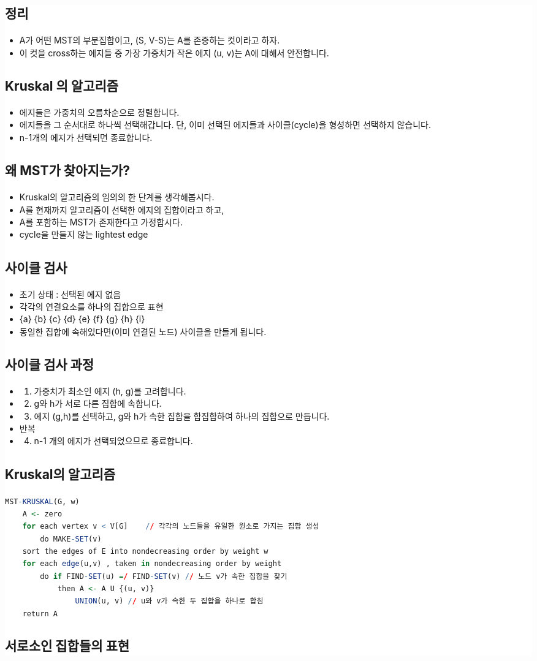 ## 정리

- A가 어떤 MST의 부분집합이고, (S, V-S)는 A를 존중하는 컷이라고 하자.
- 이 컷을 cross하는 에지들 중 가장 가중치가 작은 에지 (u, v)는 A에 대해서 안전합니다.

## Kruskal 의 알고리즘

- 에지들은 가중치의 오름차순으로 정렬합니다.
- 에지들을 그 순서대로 하나씩 선택해갑니다. 단, 이미 선택된 에지들과 사이클(cycle)을 형성하면 선택하지 않습니다.
- n-1개의 에지가 선택되면 종료합니다.

## 왜 MST가 찾아지는가?

- Kruskal의 알고리즘의 임의의 한 단계를 생각해봅시다.
- A를 현재까지 알고리즘이 선택한 에지의 집합이라고 하고,
- A를 포함하는 MST가 존재한다고 가정합시다.
- cycle을 만들지 않는 lightest edge

## 사이클 검사

- 초기 상태 : 선택된 에지 없음
- 각각의 연결요소를 하나의 집합으로 표현
- {a} {b} {c} {d} {e} {f} {g} {h} {i}
- 동일한 집합에 속해있다면(이미 연결된 노드) 사이클을 만들게 됩니다.

## 사이클 검사 과정

- 1. 가중치가 최소인 에지 (h, g)를 고려합니다.
- 2. g와 h가 서로 다른 집합에 속합니다.
- 3. 에지 (g,h)를 선택하고, g와 h가 속한 집합을 합집합하여 하나의 집합으로 만듭니다.
- 반복
- 4. n-1 개의 에지가 선택되었으므로 종료합니다.

## Kruskal의 알고리즘

```r
MST-KRUSKAL(G, w)
    A <- zero
    for each vertex v < V[G]    // 각각의 노드들을 유일한 원소로 가지는 집합 생성
        do MAKE-SET(v)
    sort the edges of E into nondecreasing order by weight w
    for each edge(u,v) , taken in nondecreasing order by weight
        do if FIND-SET(u) =/ FIND-SET(v) // 노드 v가 속한 집합을 찾기
            then A <- A U {(u, v)}
                UNION(u, v) // u와 v가 속한 두 집합을 하나로 합침
    return A
```

## 서로소인 집합들의 표현
